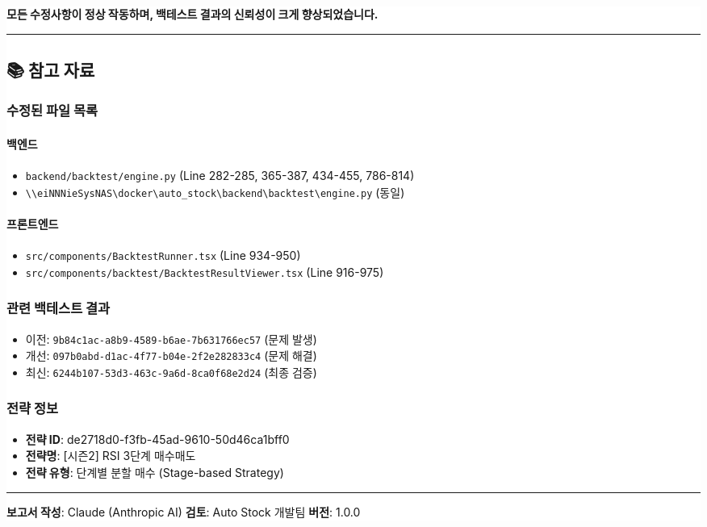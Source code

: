 **모든 수정사항이 정상 작동하며, 백테스트 결과의 신뢰성이 크게 향상되었습니다.**

---

## 📚 참고 자료

### 수정된 파일 목록

#### 백엔드
- `backend/backtest/engine.py` (Line 282-285, 365-387, 434-455, 786-814)
- `\\eiNNNieSysNAS\docker\auto_stock\backend\backtest\engine.py` (동일)

#### 프론트엔드
- `src/components/BacktestRunner.tsx` (Line 934-950)
- `src/components/backtest/BacktestResultViewer.tsx` (Line 916-975)

### 관련 백테스트 결과
- 이전: `9b84c1ac-a8b9-4589-b6ae-7b631766ec57` (문제 발생)
- 개선: `097b0abd-d1ac-4f77-b04e-2f2e282833c4` (문제 해결)
- 최신: `6244b107-53d3-463c-9a6d-8ca0f68e2d24` (최종 검증)

### 전략 정보
- **전략 ID**: de2718d0-f3fb-45ad-9610-50d46ca1bff0
- **전략명**: [시즌2] RSI 3단계 매수매도
- **전략 유형**: 단계별 분할 매수 (Stage-based Strategy)

---

**보고서 작성**: Claude (Anthropic AI)
**검토**: Auto Stock 개발팀
**버전**: 1.0.0
